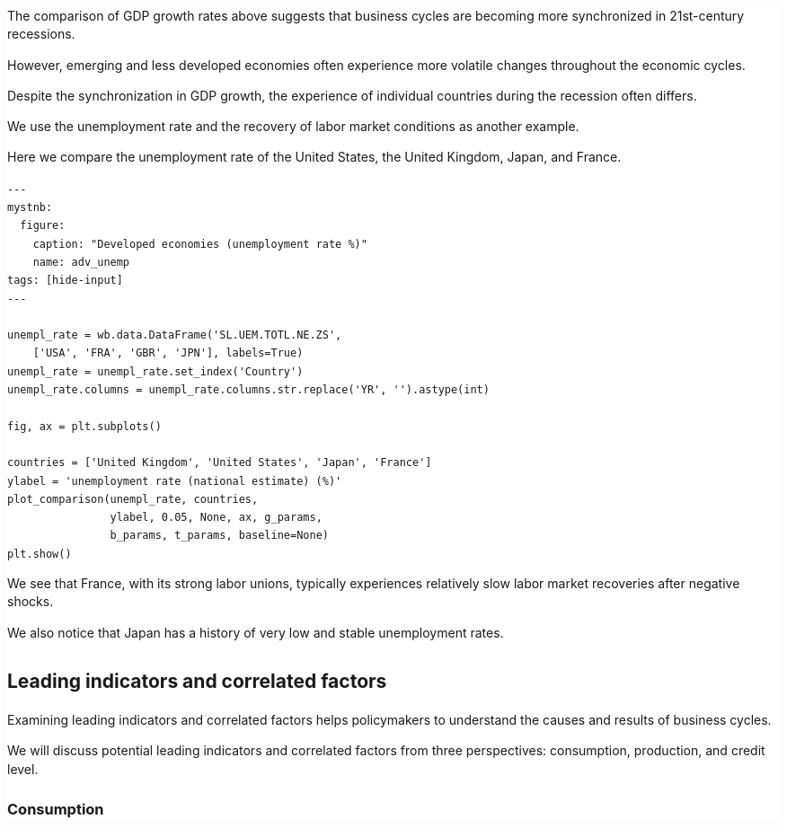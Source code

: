 
The comparison of GDP growth rates above suggests that 
business cycles are becoming more synchronized in 21st-century recessions.

However, emerging and less developed economies often experience more volatile
changes throughout the economic cycles. 

Despite the synchronization in GDP growth, the experience of individual countries during
the recession often differs. 

We use the unemployment rate and the recovery of labor market conditions
as another example.

Here we compare the unemployment rate of the United States, 
the United Kingdom, Japan, and France.

```{code-cell} ipython3
---
mystnb:
  figure:
    caption: "Developed economies (unemployment rate %)"
    name: adv_unemp
tags: [hide-input]
---

unempl_rate = wb.data.DataFrame('SL.UEM.TOTL.NE.ZS',
    ['USA', 'FRA', 'GBR', 'JPN'], labels=True)
unempl_rate = unempl_rate.set_index('Country')
unempl_rate.columns = unempl_rate.columns.str.replace('YR', '').astype(int)

fig, ax = plt.subplots()

countries = ['United Kingdom', 'United States', 'Japan', 'France']
ylabel = 'unemployment rate (national estimate) (%)'
plot_comparison(unempl_rate, countries, 
                ylabel, 0.05, None, ax, g_params, 
                b_params, t_params, baseline=None)
plt.show()
```

We see that France, with its strong labor unions, typically experiences
relatively slow labor market recoveries after negative shocks.

We also notice that Japan has a history of very low and stable unemployment rates.


## Leading indicators and correlated factors 

Examining leading indicators and correlated factors helps policymakers to
understand the causes and results of business cycles. 

We will discuss potential leading indicators and correlated factors from three
perspectives: consumption, production, and credit level.


### Consumption
